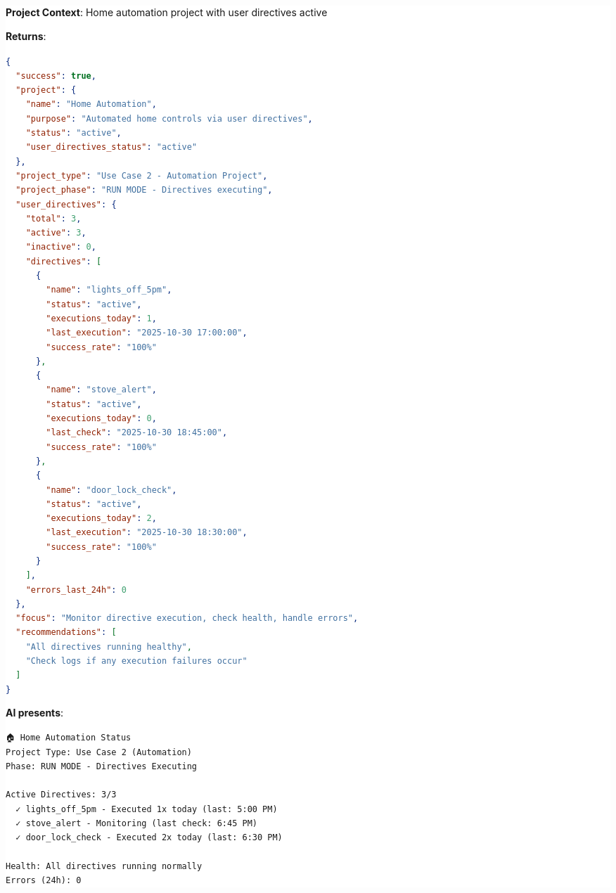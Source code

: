 **Project Context**: Home automation project with user directives active

**Returns**:
```json
{
  "success": true,
  "project": {
    "name": "Home Automation",
    "purpose": "Automated home controls via user directives",
    "status": "active",
    "user_directives_status": "active"
  },
  "project_type": "Use Case 2 - Automation Project",
  "project_phase": "RUN MODE - Directives executing",
  "user_directives": {
    "total": 3,
    "active": 3,
    "inactive": 0,
    "directives": [
      {
        "name": "lights_off_5pm",
        "status": "active",
        "executions_today": 1,
        "last_execution": "2025-10-30 17:00:00",
        "success_rate": "100%"
      },
      {
        "name": "stove_alert",
        "status": "active",
        "executions_today": 0,
        "last_check": "2025-10-30 18:45:00",
        "success_rate": "100%"
      },
      {
        "name": "door_lock_check",
        "status": "active",
        "executions_today": 2,
        "last_execution": "2025-10-30 18:30:00",
        "success_rate": "100%"
      }
    ],
    "errors_last_24h": 0
  },
  "focus": "Monitor directive execution, check health, handle errors",
  "recommendations": [
    "All directives running healthy",
    "Check logs if any execution failures occur"
  ]
}
```

**AI presents**:
```
🏠 Home Automation Status
Project Type: Use Case 2 (Automation)
Phase: RUN MODE - Directives Executing

Active Directives: 3/3
  ✓ lights_off_5pm - Executed 1x today (last: 5:00 PM)
  ✓ stove_alert - Monitoring (last check: 6:45 PM)
  ✓ door_lock_check - Executed 2x today (last: 6:30 PM)

Health: All directives running normally
Errors (24h): 0

```